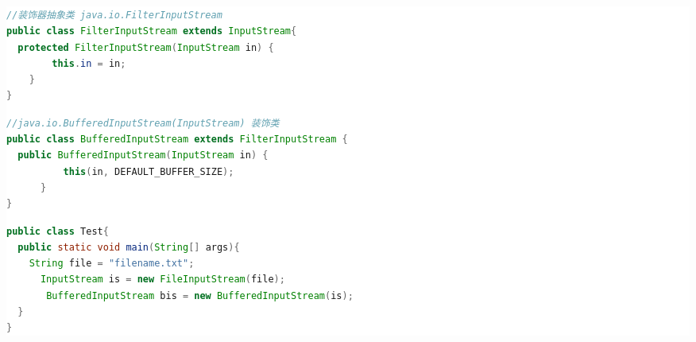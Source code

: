```java
//装饰器抽象类 java.io.FilterInputStream
public class FilterInputStream extends InputStream{
  protected FilterInputStream(InputStream in) {
        this.in = in;
    }
}
```

```java
//java.io.BufferedInputStream(InputStream) 装饰类
public class BufferedInputStream extends FilterInputStream {
  public BufferedInputStream(InputStream in) {
          this(in, DEFAULT_BUFFER_SIZE);
      }
}
```

```java
public class Test{
  public static void main(String[] args){
    String file = "filename.txt";    
      InputStream is = new FileInputStream(file);
       BufferedInputStream bis = new BufferedInputStream(is);
  }
}
```
